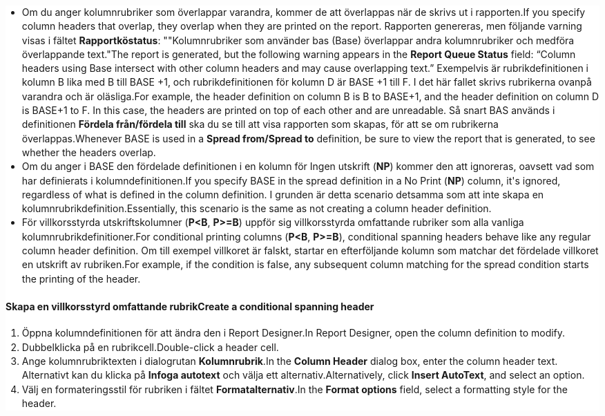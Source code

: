-   <span data-ttu-id="66a0d-301">Om du anger kolumnrubriker som överlappar varandra, kommer de att överlappas när de skrivs ut i rapporten.</span><span class="sxs-lookup"><span data-stu-id="66a0d-301">If you specify column headers that overlap, they overlap when they are printed on the report.</span></span> <span data-ttu-id="66a0d-302">Rapporten genereras, men följande varning visas i fältet **Rapportköstatus**: ""Kolumnrubriker som använder bas (Base) överlappar andra kolumnrubriker och medföra överlappande text."</span><span class="sxs-lookup"><span data-stu-id="66a0d-302">The report is generated, but the following warning appears in the **Report Queue Status** field: “Column headers using Base intersect with other column headers and may cause overlapping text.”</span></span> <span data-ttu-id="66a0d-303">Exempelvis är rubrikdefinitionen i kolumn B lika med B till BASE +1, och rubrikdefinitionen för kolumn D är BASE +1 till F. I det här fallet skrivs rubrikerna ovanpå varandra och är oläsliga.</span><span class="sxs-lookup"><span data-stu-id="66a0d-303">For example, the header definition on column B is B to BASE+1, and the header definition on column D is BASE+1 to F. In this case, the headers are printed on top of each other and are unreadable.</span></span> <span data-ttu-id="66a0d-304">Så snart BAS används i definitionen **Fördela från/fördela till** ska du se till att visa rapporten som skapas, för att se om rubrikerna överlappas.</span><span class="sxs-lookup"><span data-stu-id="66a0d-304">Whenever BASE is used in a **Spread from/Spread to** definition, be sure to view the report that is generated, to see whether the headers overlap.</span></span>
-   <span data-ttu-id="66a0d-305">Om du anger i BASE den fördelade definitionen i en kolumn för Ingen utskrift (**NP**) kommer den att ignoreras, oavsett vad som har definierats i kolumndefinitionen.</span><span class="sxs-lookup"><span data-stu-id="66a0d-305">If you specify BASE in the spread definition in a No Print (**NP**) column, it's ignored, regardless of what is defined in the column definition.</span></span> <span data-ttu-id="66a0d-306">I grunden är detta scenario detsamma som att inte skapa en kolumnrubrikdefinition.</span><span class="sxs-lookup"><span data-stu-id="66a0d-306">Essentially, this scenario is the same as not creating a column header definition.</span></span>
-   <span data-ttu-id="66a0d-307">För villkorsstyrda utskriftskolumner (**P&lt;B**, **P&gt;=B**) uppför sig villkorsstyrda omfattande rubriker som alla vanliga kolumnrubrikdefinitioner.</span><span class="sxs-lookup"><span data-stu-id="66a0d-307">For conditional printing columns (**P&lt;B**, **P&gt;=B**), conditional spanning headers behave like any regular column header definition.</span></span> <span data-ttu-id="66a0d-308">Om till exempel villkoret är falskt, startar en efterföljande kolumn som matchar det fördelade villkoret en utskrift av rubriken.</span><span class="sxs-lookup"><span data-stu-id="66a0d-308">For example, if the condition is false, any subsequent column matching for the spread condition starts the printing of the header.</span></span>

#### <a name="create-a-conditional-spanning-header"></a><span data-ttu-id="66a0d-309">Skapa en villkorsstyrd omfattande rubrik</span><span class="sxs-lookup"><span data-stu-id="66a0d-309">Create a conditional spanning header</span></span>

1.  <span data-ttu-id="66a0d-310">Öppna kolumndefinitionen för att ändra den i Report Designer.</span><span class="sxs-lookup"><span data-stu-id="66a0d-310">In Report Designer, open the column definition to modify.</span></span>
2.  <span data-ttu-id="66a0d-311">Dubbelklicka på en rubrikcell.</span><span class="sxs-lookup"><span data-stu-id="66a0d-311">Double-click a header cell.</span></span>
3.  <span data-ttu-id="66a0d-312">Ange kolumnrubriktexten i dialogrutan **Kolumnrubrik**.</span><span class="sxs-lookup"><span data-stu-id="66a0d-312">In the **Column Header** dialog box, enter the column header text.</span></span> <span data-ttu-id="66a0d-313">Alternativt kan du klicka på **Infoga autotext** och välja ett alternativ.</span><span class="sxs-lookup"><span data-stu-id="66a0d-313">Alternatively, click **Insert AutoText**, and select an option.</span></span>
4.   <span data-ttu-id="66a0d-314">Välj en formateringsstil för rubriken i fältet **Formatalternativ**.</span><span class="sxs-lookup"><span data-stu-id="66a0d-314">In the **Format options** field, select a formatting style for the header.</span></span>